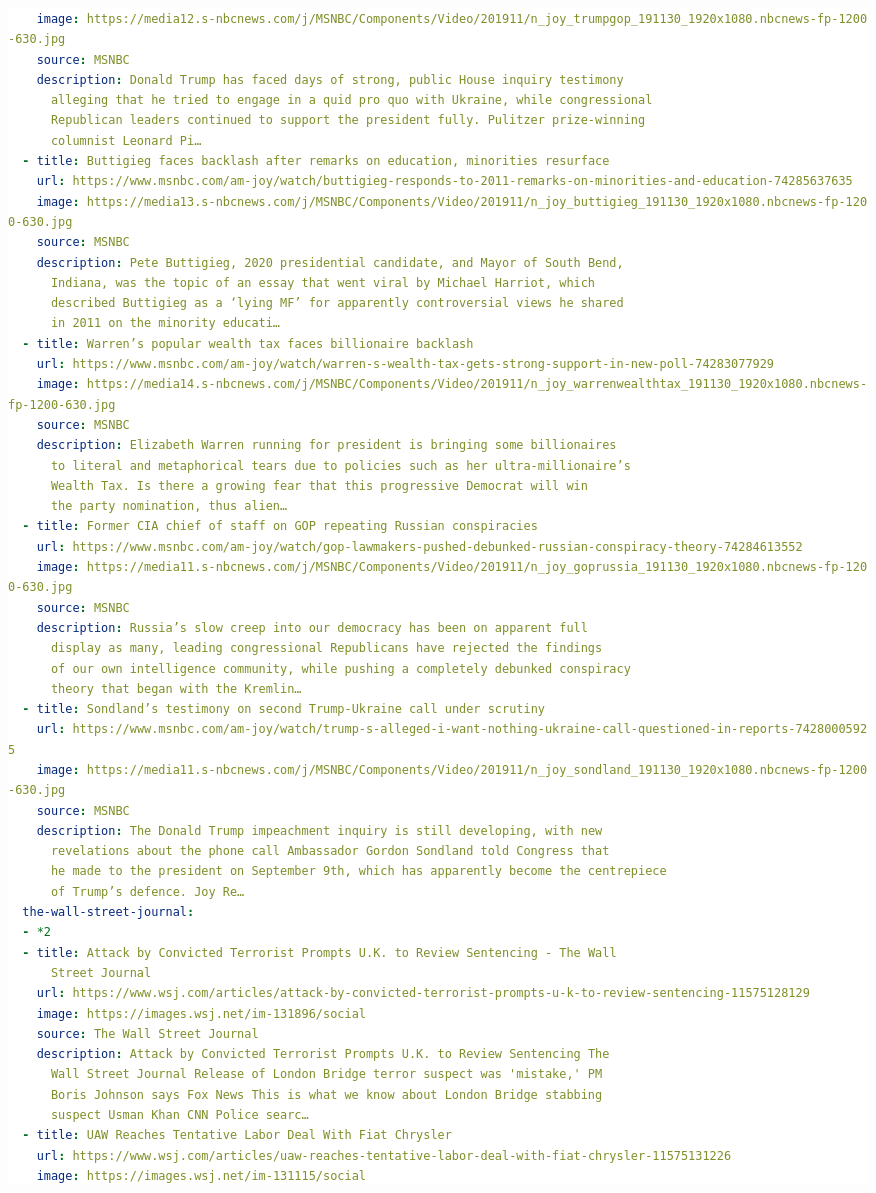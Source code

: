 ```yaml
    image: https://media12.s-nbcnews.com/j/MSNBC/Components/Video/201911/n_joy_trumpgop_191130_1920x1080.nbcnews-fp-1200-630.jpg
    source: MSNBC
    description: Donald Trump has faced days of strong, public House inquiry testimony
      alleging that he tried to engage in a quid pro quo with Ukraine, while congressional
      Republican leaders continued to support the president fully. Pulitzer prize-winning
      columnist Leonard Pi…
  - title: Buttigieg faces backlash after remarks on education, minorities resurface
    url: https://www.msnbc.com/am-joy/watch/buttigieg-responds-to-2011-remarks-on-minorities-and-education-74285637635
    image: https://media13.s-nbcnews.com/j/MSNBC/Components/Video/201911/n_joy_buttigieg_191130_1920x1080.nbcnews-fp-1200-630.jpg
    source: MSNBC
    description: Pete Buttigieg, 2020 presidential candidate, and Mayor of South Bend,
      Indiana, was the topic of an essay that went viral by Michael Harriot, which
      described Buttigieg as a ‘lying MF’ for apparently controversial views he shared
      in 2011 on the minority educati…
  - title: Warren’s popular wealth tax faces billionaire backlash
    url: https://www.msnbc.com/am-joy/watch/warren-s-wealth-tax-gets-strong-support-in-new-poll-74283077929
    image: https://media14.s-nbcnews.com/j/MSNBC/Components/Video/201911/n_joy_warrenwealthtax_191130_1920x1080.nbcnews-fp-1200-630.jpg
    source: MSNBC
    description: Elizabeth Warren running for president is bringing some billionaires
      to literal and metaphorical tears due to policies such as her ultra-millionaire’s
      Wealth Tax. Is there a growing fear that this progressive Democrat will win
      the party nomination, thus alien…
  - title: Former CIA chief of staff on GOP repeating Russian conspiracies
    url: https://www.msnbc.com/am-joy/watch/gop-lawmakers-pushed-debunked-russian-conspiracy-theory-74284613552
    image: https://media11.s-nbcnews.com/j/MSNBC/Components/Video/201911/n_joy_goprussia_191130_1920x1080.nbcnews-fp-1200-630.jpg
    source: MSNBC
    description: Russia’s slow creep into our democracy has been on apparent full
      display as many, leading congressional Republicans have rejected the findings
      of our own intelligence community, while pushing a completely debunked conspiracy
      theory that began with the Kremlin…
  - title: Sondland’s testimony on second Trump-Ukraine call under scrutiny
    url: https://www.msnbc.com/am-joy/watch/trump-s-alleged-i-want-nothing-ukraine-call-questioned-in-reports-74280005925
    image: https://media11.s-nbcnews.com/j/MSNBC/Components/Video/201911/n_joy_sondland_191130_1920x1080.nbcnews-fp-1200-630.jpg
    source: MSNBC
    description: The Donald Trump impeachment inquiry is still developing, with new
      revelations about the phone call Ambassador Gordon Sondland told Congress that
      he made to the president on September 9th, which has apparently become the centrepiece
      of Trump’s defence. Joy Re…
  the-wall-street-journal:
  - *2
  - title: Attack by Convicted Terrorist Prompts U.K. to Review Sentencing - The Wall
      Street Journal
    url: https://www.wsj.com/articles/attack-by-convicted-terrorist-prompts-u-k-to-review-sentencing-11575128129
    image: https://images.wsj.net/im-131896/social
    source: The Wall Street Journal
    description: Attack by Convicted Terrorist Prompts U.K. to Review Sentencing The
      Wall Street Journal Release of London Bridge terror suspect was 'mistake,' PM
      Boris Johnson says Fox News This is what we know about London Bridge stabbing
      suspect Usman Khan CNN Police searc…
  - title: UAW Reaches Tentative Labor Deal With Fiat Chrysler
    url: https://www.wsj.com/articles/uaw-reaches-tentative-labor-deal-with-fiat-chrysler-11575131226
    image: https://images.wsj.net/im-131115/social
```